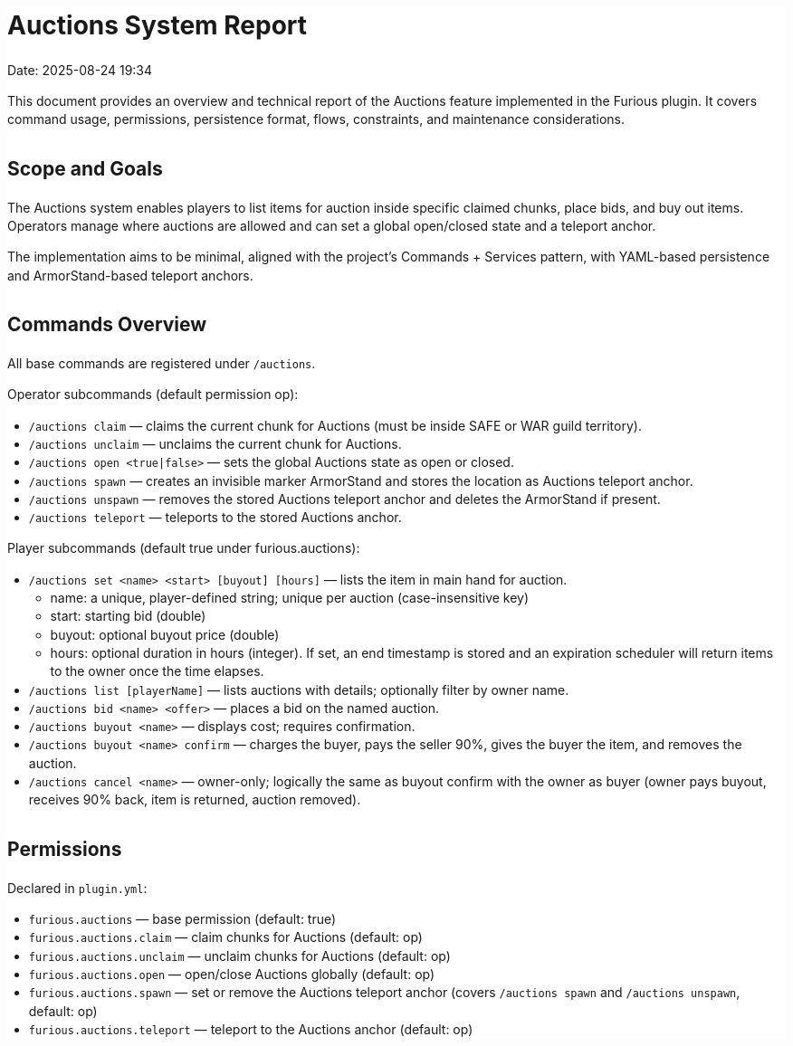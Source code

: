 # Auctions System Report

Date: 2025-08-24 19:34

This document provides an overview and technical report of the Auctions feature implemented in the Furious plugin. It covers command usage, permissions, persistence format, flows, constraints, and maintenance considerations.

## Scope and Goals
The Auctions system enables players to list items for auction inside specific claimed chunks, place bids, and buy out items. Operators manage where auctions are allowed and can set a global open/closed state and a teleport anchor.

The implementation aims to be minimal, aligned with the project’s Commands + Services pattern, with YAML-based persistence and ArmorStand-based teleport anchors.

## Commands Overview

All base commands are registered under `/auctions`.

Operator subcommands (default permission op):
- `/auctions claim` — claims the current chunk for Auctions (must be inside SAFE or WAR guild territory).
- `/auctions unclaim` — unclaims the current chunk for Auctions.
- `/auctions open <true|false>` — sets the global Auctions state as open or closed.
- `/auctions spawn` — creates an invisible marker ArmorStand and stores the location as Auctions teleport anchor.
- `/auctions unspawn` — removes the stored Auctions teleport anchor and deletes the ArmorStand if present.
- `/auctions teleport` — teleports to the stored Auctions anchor.

Player subcommands (default true under furious.auctions):
- `/auctions set <name> <start> [buyout] [hours]` — lists the item in main hand for auction.
  - name: a unique, player-defined string; unique per auction (case-insensitive key)
  - start: starting bid (double)
  - buyout: optional buyout price (double)
  - hours: optional duration in hours (integer). If set, an end timestamp is stored and an expiration scheduler will return items to the owner once the time elapses.
- `/auctions list [playerName]` — lists auctions with details; optionally filter by owner name.
- `/auctions bid <name> <offer>` — places a bid on the named auction.
- `/auctions buyout <name>` — displays cost; requires confirmation.
- `/auctions buyout <name> confirm` — charges the buyer, pays the seller 90%, gives the buyer the item, and removes the auction.
- `/auctions cancel <name>` — owner-only; logically the same as buyout confirm with the owner as buyer (owner pays buyout, receives 90% back, item is returned, auction removed).

## Permissions
Declared in `plugin.yml`:
- `furious.auctions` — base permission (default: true)
- `furious.auctions.claim` — claim chunks for Auctions (default: op)
- `furious.auctions.unclaim` — unclaim chunks for Auctions (default: op)
- `furious.auctions.open` — open/close Auctions globally (default: op)
- `furious.auctions.spawn` — set or remove the Auctions teleport anchor (covers `/auctions spawn` and `/auctions unspawn`, default: op)
- `furious.auctions.teleport` — teleport to the Auctions anchor (default: op)
